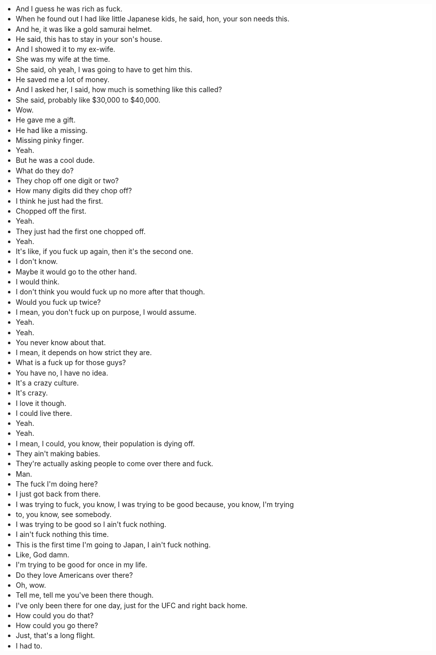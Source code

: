 *  And I guess he was rich as fuck.
*  When he found out I had like little Japanese kids, he said, hon, your son needs this.
*  And he, it was like a gold samurai helmet.
*  He said, this has to stay in your son's house.
*  And I showed it to my ex-wife.
*  She was my wife at the time.
*  She said, oh yeah, I was going to have to get him this.
*  He saved me a lot of money.
*  And I asked her, I said, how much is something like this called?
*  She said, probably like $30,000 to $40,000.
*  Wow.
*  He gave me a gift.
*  He had like a missing.
*  Missing pinky finger.
*  Yeah.
*  But he was a cool dude.
*  What do they do?
*  They chop off one digit or two?
*  How many digits did they chop off?
*  I think he just had the first.
*  Chopped off the first.
*  Yeah.
*  They just had the first one chopped off.
*  Yeah.
*  It's like, if you fuck up again, then it's the second one.
*  I don't know.
*  Maybe it would go to the other hand.
*  I would think.
*  I don't think you would fuck up no more after that though.
*  Would you fuck up twice?
*  I mean, you don't fuck up on purpose, I would assume.
*  Yeah.
*  Yeah.
*  You never know about that.
*  I mean, it depends on how strict they are.
*  What is a fuck up for those guys?
*  You have no, I have no idea.
*  It's a crazy culture.
*  It's crazy.
*  I love it though.
*  I could live there.
*  Yeah.
*  Yeah.
*  I mean, I could, you know, their population is dying off.
*  They ain't making babies.
*  They're actually asking people to come over there and fuck.
*  Man.
*  The fuck I'm doing here?
*  I just got back from there.
*  I was trying to fuck, you know, I was trying to be good because, you know, I'm trying
*  to, you know, see somebody.
*  I was trying to be good so I ain't fuck nothing.
*  I ain't fuck nothing this time.
*  This is the first time I'm going to Japan, I ain't fuck nothing.
*  Like, God damn.
*  I'm trying to be good for once in my life.
*  Do they love Americans over there?
*  Oh, wow.
*  Tell me, tell me you've been there though.
*  I've only been there for one day, just for the UFC and right back home.
*  How could you do that?
*  How could you go there?
*  Just, that's a long flight.
*  I had to.